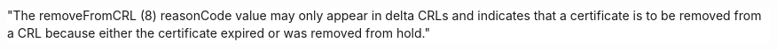 "The removeFromCRL (8) reasonCode value may only appear in delta CRLs and indicates that a certificate is to be removed from a CRL because either the certificate expired or was removed from hold."
